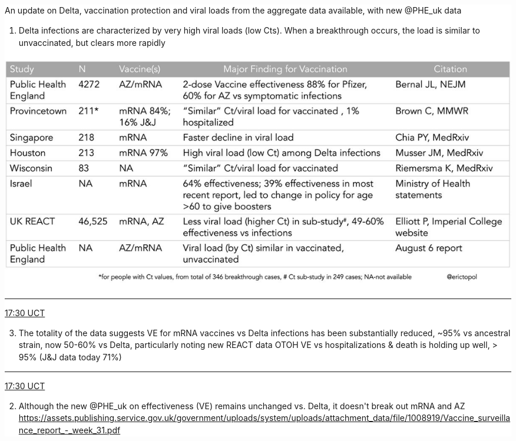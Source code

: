 An update on Delta, vaccination protection and viral loads from the aggregate data available, with new @PHE_uk data
1. Delta infections are characterized by very high viral loads (low Cts). When a breakthrough occurs, the load is similar to unvaccinated, but clears more rapidly 

<a href="E8H6Ut-VcAEepPD.jpg"  ><img src="E8H6Ut-VcAEepPD.jpg" alt="Twitter image" ></img></a>

---

<a href="https://twitter.com/erictopol/status/1423698078775726080" target="_blank" rel="noreferer">17:30 UCT</a>

3. The totality of the data suggests VE for mRNA vaccines vs Delta infections has been substantially reduced, ~95% vs ancestral strain, now 50-60% vs Delta, particularly noting new REACT data
OTOH VE vs hospitalizations &amp; death is holding up well, &gt; 95% (J&amp;J data today 71%)



---

<a href="https://twitter.com/erictopol/status/1423698076762480644" target="_blank" rel="noreferer">17:30 UCT</a>

2. Although the new @PHE_uk on effectiveness (VE) remains unchanged vs. Delta, it doesn't break out mRNA and AZ
https://assets.publishing.service.gov.uk/government/uploads/system/uploads/attachment_data/file/1008919/Vaccine_surveillance_report_-_week_31.pdf 
